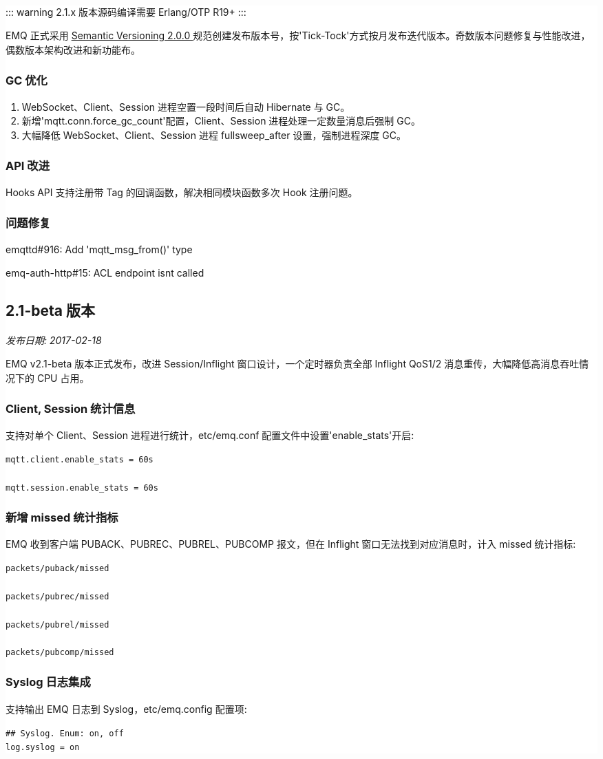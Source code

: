 ::: warning
2.1.x 版本源码编译需要 Erlang/OTP R19+
:::

EMQ 正式采用 [ Semantic Versioning 2.0.0 ](http://semver.org) 规范创建发布版本号，按'Tick-Tock'方式按月发布迭代版本。奇数版本问题修复与性能改进，偶数版本架构改进和新功能布。

### GC 优化

1. WebSocket、Client、Session 进程空置一段时间后自动 Hibernate 与 GC。
2. 新增'mqtt.conn.force_gc_count'配置，Client、Session 进程处理一定数量消息后强制 GC。
3. 大幅降低 WebSocket、Client、Session 进程 fullsweep_after 设置，强制进程深度 GC。

### API 改进

Hooks API 支持注册带 Tag 的回调函数，解决相同模块函数多次 Hook 注册问题。

### 问题修复

emqttd#916: Add 'mqtt_msg_from()' type

emq-auth-http#15: ACL endpoint isnt called

## 2.1-beta 版本

_发布日期: 2017-02-18_

EMQ v2.1-beta 版本正式发布，改进 Session/Inflight 窗口设计，一个定时器负责全部 Inflight QoS1/2 消息重传，大幅降低高消息吞吐情况下的 CPU 占用。

### Client, Session 统计信息

支持对单个 Client、Session 进程进行统计，etc/emq.conf 配置文件中设置'enable_stats'开启:

    mqtt.client.enable_stats = 60s

    mqtt.session.enable_stats = 60s

### 新增 missed 统计指标

EMQ 收到客户端 PUBACK、PUBREC、PUBREL、PUBCOMP 报文，但在 Inflight 窗口无法找到对应消息时，计入 missed 统计指标:

    packets/puback/missed

    packets/pubrec/missed

    packets/pubrel/missed

    packets/pubcomp/missed

### Syslog 日志集成

支持输出 EMQ 日志到 Syslog，etc/emq.config 配置项:

    ## Syslog. Enum: on, off
    log.syslog = on
